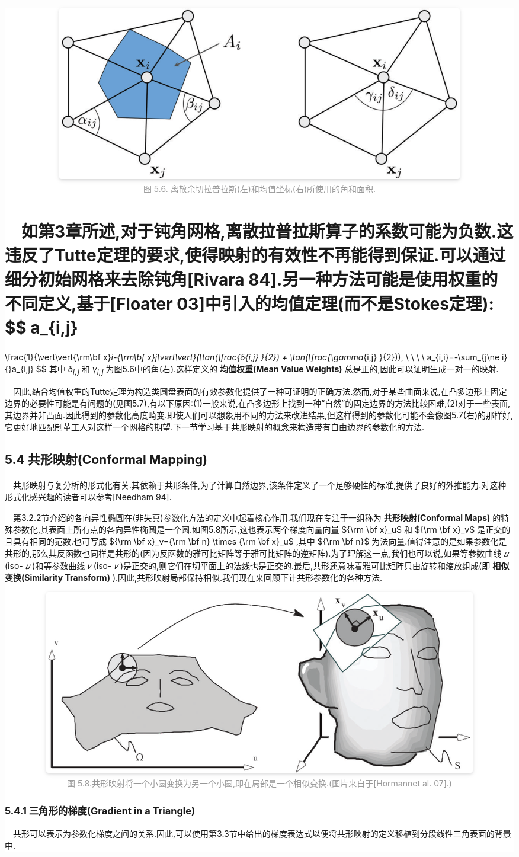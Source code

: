 <center>
    <img style="border-radius: 0.3125em;
    box-shadow: 0 2px 4px 0 rgba(34,36,38,.12),0 2px 10px 0 rgba(34,36,38,.08);" 
    src="image-5.png">
    <br>
    <div style="color:orange;
    display: inline-block;
    color: #999;
    padding: 2px;">图 5.6. 离散余切拉普拉斯(左)和均值坐标(右)所使用的角和面积.</div>
</center>

&emsp;如第3章所述,对于钝角网格,离散拉普拉斯算子的系数可能为负数.这违反了Tutte定理的要求,使得映射的有效性不再能得到保证.可以通过细分初始网格来去除钝角[Rivara 84].另一种方法可能是使用权重的不同定义,基于[Floater 03]中引入的均值定理(而不是Stokes定理):
$$
a_{i,j}
=
\frac{1}{\vert\vert{\rm\bf x}_i-{\rm\bf x}_j\vert\vert}(\tan(\frac{δ_{i,j} }{2})
+
\tan(\frac{\gamma_{i,j} }{2})), \ \ \ \ a_{i,i}=-\sum_{j\ne i}{}a_{i,j}
$$
其中 $\delta_{i,j}$ 和 $\gamma_{i,j}$ 为图5.6中的角(右).这样定义的 **均值权重(Mean Value Weights)** 总是正的,因此可以证明生成一对一的映射.

&emsp;因此,结合均值权重的Tutte定理为构造类圆盘表面的有效参数化提供了一种可证明的正确方法.然而,对于某些曲面来说,在凸多边形上固定边界的必要性可能是有问题的(见图5.7),有以下原因:(1)一般来说,在凸多边形上找到一种“自然”的固定边界的方法比较困难,(2)对于一些表面,其边界并非凸面.因此得到的参数化高度畸变.即使人们可以想象用不同的方法来改进结果,但这样得到的参数化可能不会像图5.7(右)的那样好,它更好地匹配制革工人对这样一个网格的期望.下一节学习基于共形映射的概念来构造带有自由边界的参数化的方法.

## 5.4 共形映射(Conformal Mapping)

&emsp;共形映射与复分析的形式化有关.其依赖于共形条件,为了计算自然边界,该条件定义了一个足够硬性的标准,提供了良好的外推能力.对这种形式化感兴趣的读者可以参考[Needham 94].

&emsp;第3.2.2节介绍的各向异性椭圆在(非失真)参数化方法的定义中起着核心作用.我们现在专注于一组称为 **共形映射(Conformal Maps)** 的特殊参数化,其表面上所有点的各向异性椭圆是一个圆.如图5.8所示,这也表示两个梯度向量向量 ${\rm \bf x}_u$ 和 ${\rm \bf x}_v$ 是正交的且具有相同的范数.也可写成 ${\rm \bf x}_v={\rm \bf n} \times {\rm \bf x}_u$ ,其中 ${\rm \bf n}$ 为法向量.值得注意的是如果参数化是共形的,那么其反函数也同样是共形的(因为反函数的雅可比矩阵等于雅可比矩阵的逆矩阵).为了理解这一点,我们也可以说,如果等参数曲线 $𝑢$ (iso- $𝑢$ )和等参数曲线 $𝑣$ (iso- $𝑣$ )是正交的,则它们在切平面上的法线也是正交的.最后,共形还意味着雅可比矩阵只由旋转和缩放组成(即 **相似变换(Similarity Transform)** ).因此,共形映射局部保持相似.我们现在来回顾下计共形参数化的各种方法.

<center>
    <img style="border-radius: 0.3125em;
    box-shadow: 0 2px 4px 0 rgba(34,36,38,.12),0 2px 10px 0 rgba(34,36,38,.08);" 
    src="image-6.png">
    <br>
    <div style="color:orange;
    display: inline-block;
    color: #999;
    padding: 2px;">图 5.8.共形映射将一个小圆变换为另一个小圆,即在局部是一个相似变换.(图片来自于[Hormannet al. 07].)</div>
</center>

### 5.4.1 三角形的梯度(Gradient in a Triangle)

&emsp;共形可以表示为参数化梯度之间的关系.因此,可以使用第3.3节中给出的梯度表达式以便将共形映射的定义移植到分段线性三角表面的背景中.  
